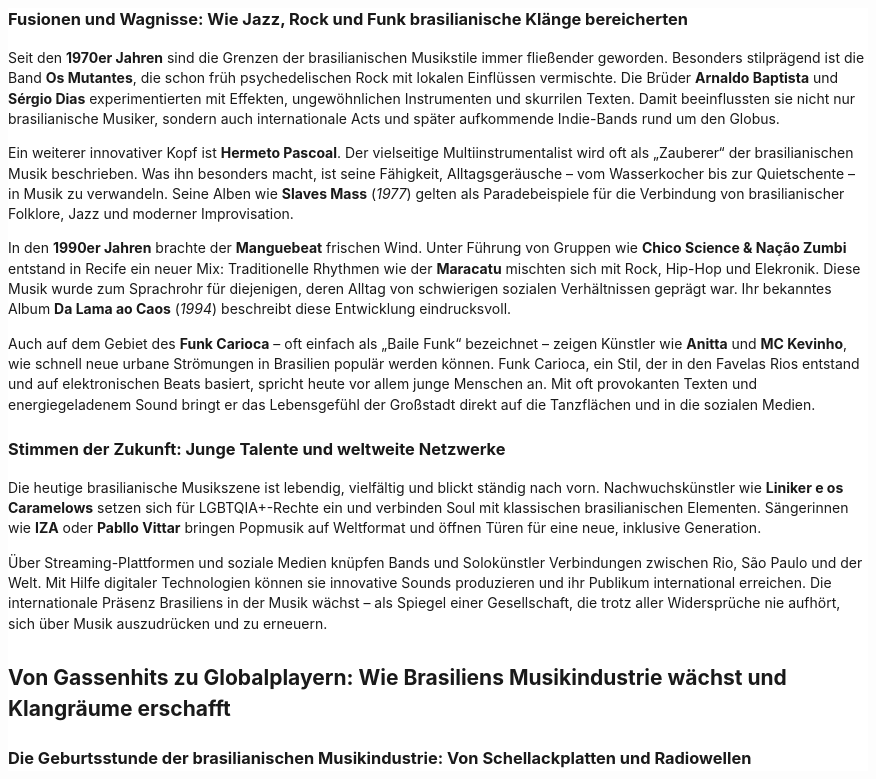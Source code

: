 ### **Fusionen und Wagnisse: Wie Jazz, Rock und Funk brasilianische Klänge bereicherten**

Seit den **1970er Jahren** sind die Grenzen der brasilianischen Musikstile immer fließender
geworden. Besonders stilprägend ist die Band **Os Mutantes**, die schon früh psychedelischen Rock
mit lokalen Einflüssen vermischte. Die Brüder **Arnaldo Baptista** und **Sérgio Dias**
experimentierten mit Effekten, ungewöhnlichen Instrumenten und skurrilen Texten. Damit beeinflussten
sie nicht nur brasilianische Musiker, sondern auch internationale Acts und später aufkommende
Indie-Bands rund um den Globus.

Ein weiterer innovativer Kopf ist **Hermeto Pascoal**. Der vielseitige Multiinstrumentalist wird oft
als „Zauberer“ der brasilianischen Musik beschrieben. Was ihn besonders macht, ist seine Fähigkeit,
Alltagsgeräusche – vom Wasserkocher bis zur Quietschente – in Musik zu verwandeln. Seine Alben wie
**Slaves Mass** (_1977_) gelten als Paradebeispiele für die Verbindung von brasilianischer Folklore,
Jazz und moderner Improvisation.

In den **1990er Jahren** brachte der **Manguebeat** frischen Wind. Unter Führung von Gruppen wie
**Chico Science & Nação Zumbi** entstand in Recife ein neuer Mix: Traditionelle Rhythmen wie der
**Maracatu** mischten sich mit Rock, Hip-Hop und Elekronik. Diese Musik wurde zum Sprachrohr für
diejenigen, deren Alltag von schwierigen sozialen Verhältnissen geprägt war. Ihr bekanntes Album
**Da Lama ao Caos** (_1994_) beschreibt diese Entwicklung eindrucksvoll.

Auch auf dem Gebiet des **Funk Carioca** – oft einfach als „Baile Funk“ bezeichnet – zeigen Künstler
wie **Anitta** und **MC Kevinho**, wie schnell neue urbane Strömungen in Brasilien populär werden
können. Funk Carioca, ein Stil, der in den Favelas Rios entstand und auf elektronischen Beats
basiert, spricht heute vor allem junge Menschen an. Mit oft provokanten Texten und energiegeladenem
Sound bringt er das Lebensgefühl der Großstadt direkt auf die Tanzflächen und in die sozialen
Medien.

### **Stimmen der Zukunft: Junge Talente und weltweite Netzwerke**

Die heutige brasilianische Musikszene ist lebendig, vielfältig und blickt ständig nach vorn.
Nachwuchskünstler wie **Liniker e os Caramelows** setzen sich für LGBTQIA+-Rechte ein und verbinden
Soul mit klassischen brasilianischen Elementen. Sängerinnen wie **IZA** oder **Pabllo Vittar**
bringen Popmusik auf Weltformat und öffnen Türen für eine neue, inklusive Generation.

Über Streaming-Plattformen und soziale Medien knüpfen Bands und Solokünstler Verbindungen zwischen
Rio, São Paulo und der Welt. Mit Hilfe digitaler Technologien können sie innovative Sounds
produzieren und ihr Publikum international erreichen. Die internationale Präsenz Brasiliens in der
Musik wächst – als Spiegel einer Gesellschaft, die trotz aller Widersprüche nie aufhört, sich über
Musik auszudrücken und zu erneuern.

## Von Gassenhits zu Globalplayern: Wie Brasiliens Musikindustrie wächst und Klangräume erschafft

### Die Geburtsstunde der brasilianischen Musikindustrie: Von Schellackplatten und Radiowellen
